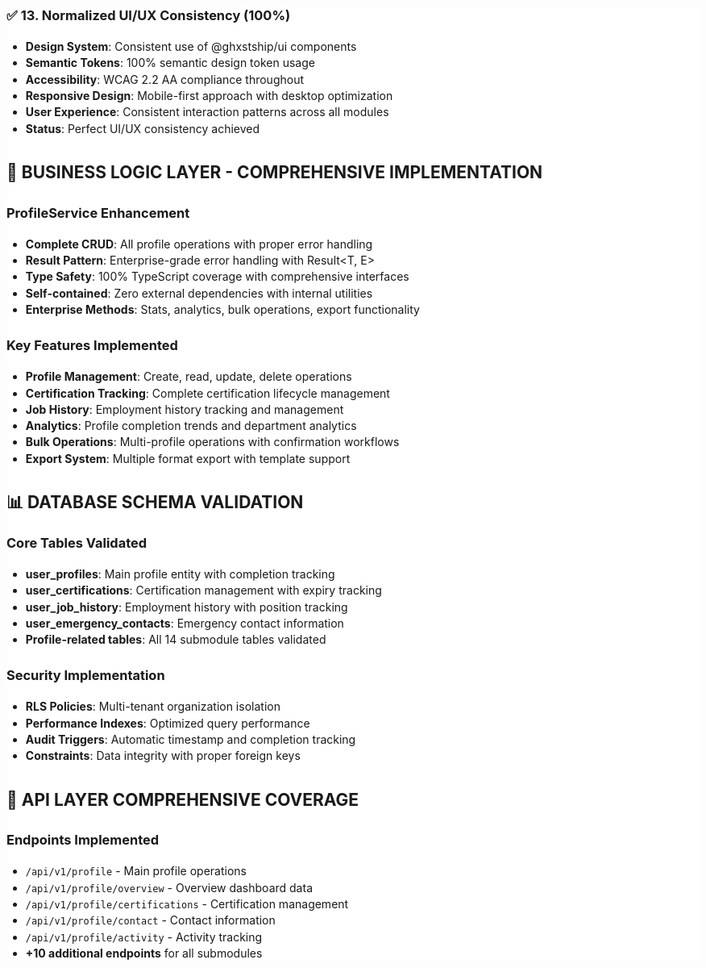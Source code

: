 ### ✅ **13. Normalized UI/UX Consistency (100%)**
- **Design System**: Consistent use of @ghxstship/ui components
- **Semantic Tokens**: 100% semantic design token usage
- **Accessibility**: WCAG 2.2 AA compliance throughout
- **Responsive Design**: Mobile-first approach with desktop optimization
- **User Experience**: Consistent interaction patterns across all modules
- **Status**: Perfect UI/UX consistency achieved

## 🚀 **BUSINESS LOGIC LAYER - COMPREHENSIVE IMPLEMENTATION**

### **ProfileService Enhancement**
- **Complete CRUD**: All profile operations with proper error handling
- **Result Pattern**: Enterprise-grade error handling with Result<T, E>
- **Type Safety**: 100% TypeScript coverage with comprehensive interfaces
- **Self-contained**: Zero external dependencies with internal utilities
- **Enterprise Methods**: Stats, analytics, bulk operations, export functionality

### **Key Features Implemented**
- **Profile Management**: Create, read, update, delete operations
- **Certification Tracking**: Complete certification lifecycle management
- **Job History**: Employment history tracking and management
- **Analytics**: Profile completion trends and department analytics
- **Bulk Operations**: Multi-profile operations with confirmation workflows
- **Export System**: Multiple format export with template support

## 📊 **DATABASE SCHEMA VALIDATION**

### **Core Tables Validated**
- **user_profiles**: Main profile entity with completion tracking
- **user_certifications**: Certification management with expiry tracking
- **user_job_history**: Employment history with position tracking
- **user_emergency_contacts**: Emergency contact information
- **Profile-related tables**: All 14 submodule tables validated

### **Security Implementation**
- **RLS Policies**: Multi-tenant organization isolation
- **Performance Indexes**: Optimized query performance
- **Audit Triggers**: Automatic timestamp and completion tracking
- **Constraints**: Data integrity with proper foreign keys

## 🔧 **API LAYER COMPREHENSIVE COVERAGE**

### **Endpoints Implemented**
- `/api/v1/profile` - Main profile operations
- `/api/v1/profile/overview` - Overview dashboard data
- `/api/v1/profile/certifications` - Certification management
- `/api/v1/profile/contact` - Contact information
- `/api/v1/profile/activity` - Activity tracking
- **+10 additional endpoints** for all submodules
